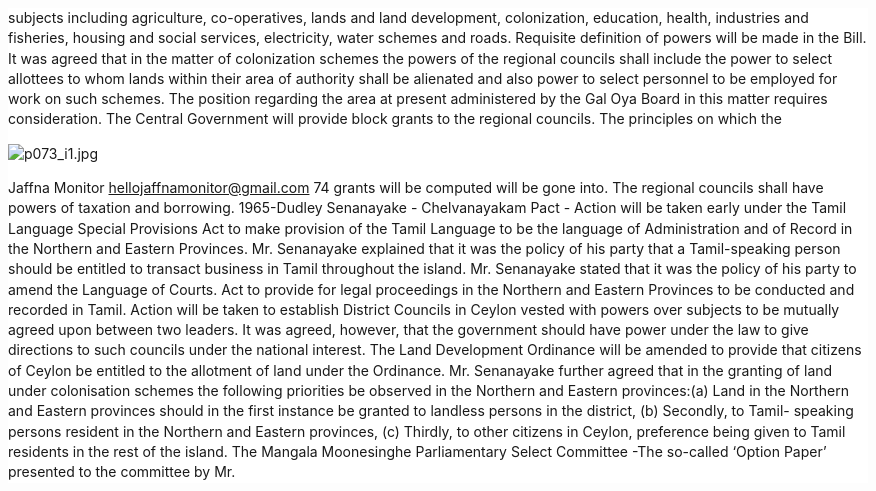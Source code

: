 subjects including agriculture, co-operatives, 
lands and land development, colonization, 
education, health, industries and fisheries, 
housing and social services, electricity, water 
schemes and roads. Requisite definition of 
powers will be made in the Bill. It was agreed 
that in the matter of colonization schemes 
the powers of the regional councils shall 
include the power to select allottees to whom 
lands within their area of authority shall be 
alienated and also power to select personnel 
to be employed for work on such schemes. 
The position regarding the area at present 
administered by the Gal Oya Board in this 
matter requires consideration.  The Central 
Government will provide block grants to the 
regional councils. The principles on which the

![p073_i1.jpg](images_out/017_special_article/p073_i1.jpg)

Jaffna Monitor
hellojaffnamonitor@gmail.com
74
grants will be computed will be gone into. The 
regional councils shall have powers of taxation 
and borrowing.
1965-Dudley Senanayake - Chelvanayakam 
Pact - Action will be taken early under the 
Tamil Language Special Provisions Act to 
make provision of the Tamil Language to be 
the language of Administration and of Record 
in the Northern and Eastern Provinces. Mr. 
Senanayake explained that it was the policy of 
his party that a Tamil-speaking person should 
be entitled to transact business in Tamil 
throughout the island. Mr. Senanayake stated 
that it was the policy of his party to amend 
the Language of Courts. Act to provide for 
legal proceedings in the Northern and Eastern 
Provinces to be conducted and recorded 
in Tamil. Action will be taken to establish 
District Councils in Ceylon vested with 
powers over subjects to be mutually agreed 
upon between two leaders. It was agreed, 
however, that the government should have 
power under the law to give directions to such 
councils under the national interest. The Land 
Development Ordinance will be amended to 
provide that citizens of Ceylon be entitled to 
the allotment of land under the Ordinance. 
Mr. Senanayake further agreed that in the 
granting of land under colonisation schemes 
the following priorities be observed in the 
Northern and Eastern provinces:(a) Land in 
the Northern and Eastern provinces should 
in the first instance be granted to landless 
persons in the district, (b) Secondly, to Tamil-
speaking persons resident in the Northern and 
Eastern provinces, (c) Thirdly, to other citizens 
in Ceylon, preference being given to Tamil 
residents in the rest of the island.
The Mangala Moonesinghe Parliamentary 
Select Committee -The so-called ‘Option 
Paper’ presented to the committee by Mr. 